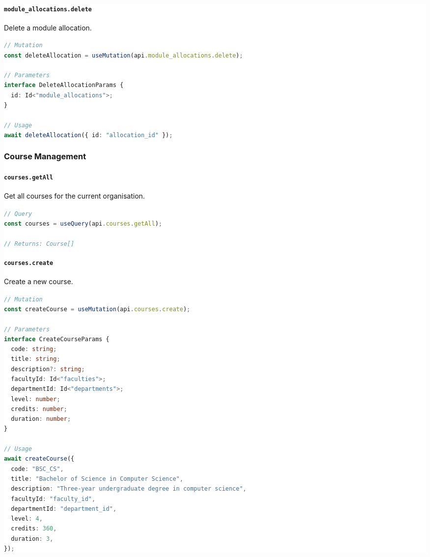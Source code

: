 #### `module_allocations.delete`
Delete a module allocation.

```typescript
// Mutation
const deleteAllocation = useMutation(api.module_allocations.delete);

// Parameters
interface DeleteAllocationParams {
  id: Id<"module_allocations">;
}

// Usage
await deleteAllocation({ id: "allocation_id" });
```

### Course Management

#### `courses.getAll`
Get all courses for the current organisation.

```typescript
// Query
const courses = useQuery(api.courses.getAll);

// Returns: Course[]
```

#### `courses.create`
Create a new course.

```typescript
// Mutation
const createCourse = useMutation(api.courses.create);

// Parameters
interface CreateCourseParams {
  code: string;
  title: string;
  description?: string;
  facultyId: Id<"faculties">;
  departmentId: Id<"departments">;
  level: number;
  credits: number;
  duration: number;
}

// Usage
await createCourse({
  code: "BSC_CS",
  title: "Bachelor of Science in Computer Science",
  description: "Three-year undergraduate degree in computer science",
  facultyId: "faculty_id",
  departmentId: "department_id",
  level: 4,
  credits: 360,
  duration: 3,
});
```
